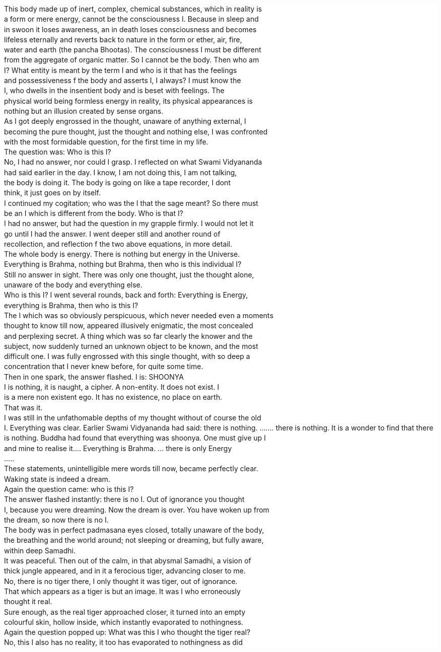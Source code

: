 This body made up of inert, complex, chemical substances, which in reality is  
a form or mere energy, cannot be the consciousness I. Because in sleep and  
in swoon it loses awareness, an in death loses consciousness and becomes  
lifeless eternally and reverts back to nature in the form or ether, air, fire,  
water and earth (the pancha Bhootas). The consciousness I must be different  
from the aggregate of organic matter. So I cannot be the body. Then who am  
I? What entity is meant by the term I and who is it that has the feelings  
and possessiveness f the body and asserts I, I always? I must know the  
I, who dwells in the insentient body and is beset with feelings. The  
physical world being formless energy in reality, its physical appearances is  
nothing but an illusion created by sense organs.   
As I got deeply engrossed in the thought, unaware of anything external, I  
becoming the pure thought, just the thought and nothing else, I was confronted  
with the most formidable question, for the first time in my life.   
The question was: Who is this I?   
No, I had no answer, nor could I grasp. I reflected on what Swami Vidyananda  
had said earlier in the day. I know, I am not doing this, I am not talking,  
the body is doing it. The body is going on like a tape recorder, I dont  
think, it just goes on by itself.   
I continued my cogitation; who was the I that the sage meant? So there must  
be an I which is different from the body. Who is that I?   
I had no answer, but had the question in my grapple firmly. I would not let it  
go until I had the answer. I went deeper still and another round of  
recollection, and reflection f the two above equations, in more detail.   
The whole body is energy. There is nothing but energy in the Universe.  
Everything is Brahma, nothing but Brahma, then who is this individual I?   
Still no answer in sight. There was only one thought, just the thought alone,  
unaware of the body and everything else.   
Who is this I? I went several rounds, back and forth: Everything is Energy,  
everything is Brahma, then who is this I?   
The I which was so obviously perspicuous, which never needed even a moments  
thought to know till now, appeared illusively enigmatic, the most concealed  
and perplexing secret. A thing which was so far clearly the knower and the  
subject, now suddenly turned an unknown object to be known, and the most  
difficult one. I was fully engrossed with this single thought, with so deep a  
concentration that I never knew before, for quite some time.   
Then in one spark, the answer flashed. I is: SHOONYA   
I is nothing, it is naught, a cipher. A non-entity. It does not exist. I  
is a mere non existent ego. It has no existence, no place on earth.   
That was it.   
I was still in the unfathomable depths of my thought without of course the old  
I. Everything was clear. Earlier Swami Vidyananda had said: there is nothing. ....... there is nothing. It is a wonder to find that there  
is nothing. Buddha had found that everything was shoonya. One must give up I  
and mine to realise it.... Everything is Brahma. ... there is only Energy  
.....   
These statements, unintelligible mere words till now, became perfectly clear.  
Waking state is indeed a dream.   
Again the question came: who is this I?   
The answer flashed instantly: there is no I. Out of ignorance you thought  
I, because you were dreaming. Now the dream is over. You have woken up from  
the dream, so now there is no I.   
The body was in perfect padmasana eyes closed, totally unaware of the body,  
the breathing and the world around; not sleeping or dreaming, but fully aware,  
within deep Samadhi.   
It was peaceful. Then out of the calm, in that abysmal Samadhi, a vision of  
thick jungle appeared, and in it a ferocious tiger, advancing closer to me.   
No, there is no tiger there, I only thought it was tiger, out of ignorance.  
That which appears as a tiger is but an image. It was I who erroneously  
thought it real.   
Sure enough, as the real tiger approached closer, it turned into an empty  
colourful skin, hollow inside, which instantly evaporated to nothingness.   
Again the question popped up: What was this I who thought the tiger real?   
No, this I also has no reality, it too has evaporated to nothingness as did  